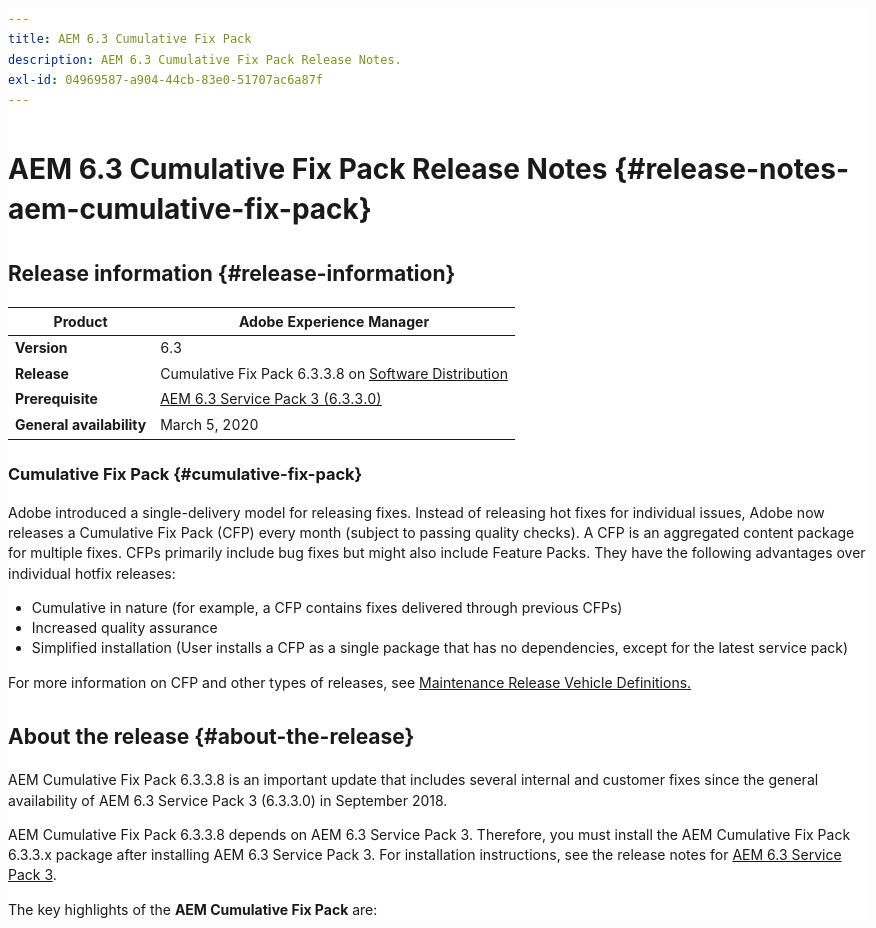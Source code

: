 ```yaml
---
title: AEM 6.3 Cumulative Fix Pack
description: AEM 6.3 Cumulative Fix Pack Release Notes.
exl-id: 04969587-a904-44cb-83e0-51707ac6a87f
---
```

# AEM 6.3 Cumulative Fix Pack Release Notes {#release-notes-aem-cumulative-fix-pack}

## Release information {#release-information}

| **Product** |Adobe Experience Manager |
|---|---|
| **Version** | 6.3 |
| **Release** |Cumulative Fix Pack 6.3.3.8 on [Software Distribution](https://experience.adobe.com/#/downloads/content/software-distribution/en/aem.html?package=/content/software-distribution/en/details.html/content/dam/aem/public/adobe/packages/cq630/cumulativefixpack/aem-6.3.3-cfp-8.0.zip) |
| **Prerequisite** | [AEM 6.3 Service Pack 3 (6.3.3.0)](https://experienceleague.adobe.com/en/docs/experience-manager-release-information/aem-release-updates/previous-updates/aem-previous-versions) |
| **General availability** |March 5, 2020 |

### Cumulative Fix Pack {#cumulative-fix-pack}

Adobe introduced a single-delivery model for releasing fixes. Instead of releasing hot fixes for individual issues, Adobe now releases a Cumulative Fix Pack (CFP) every month (subject to passing quality checks). A CFP is an aggregated content package for multiple fixes. CFPs primarily include bug fixes but might also include Feature Packs. They have the following advantages over individual hotfix releases:

* Cumulative in nature (for example, a CFP contains fixes delivered through previous CFPs)
* Increased quality assurance
* Simplified installation (User installs a CFP as a single package that has no dependencies, except for the latest service pack)

For more information on CFP and other types of releases, see [Maintenance Release Vehicle Definitions.](https://experienceleague.adobe.com/en/docs/experience-manager-release-information/aem-release-updates/previous-updates/aem-previous-versions)

## About the release {#about-the-release}

AEM Cumulative Fix Pack 6.3.3.8 is an important update that includes several internal and customer fixes since the general availability of AEM 6.3 Service Pack 3 (6.3.3.0) in September 2018.

AEM Cumulative Fix Pack 6.3.3.8 depends on AEM 6.3 Service Pack 3. Therefore, you must install the AEM Cumulative Fix Pack 6.3.3.x package after installing AEM 6.3 Service Pack 3. For installation instructions, see the release notes for [AEM 6.3 Service Pack 3](https://experienceleague.adobe.com/en/docs/experience-manager-release-information/aem-release-updates/previous-updates/aem-previous-versions).

The key highlights of the **AEM Cumulative Fix Pack** are:
